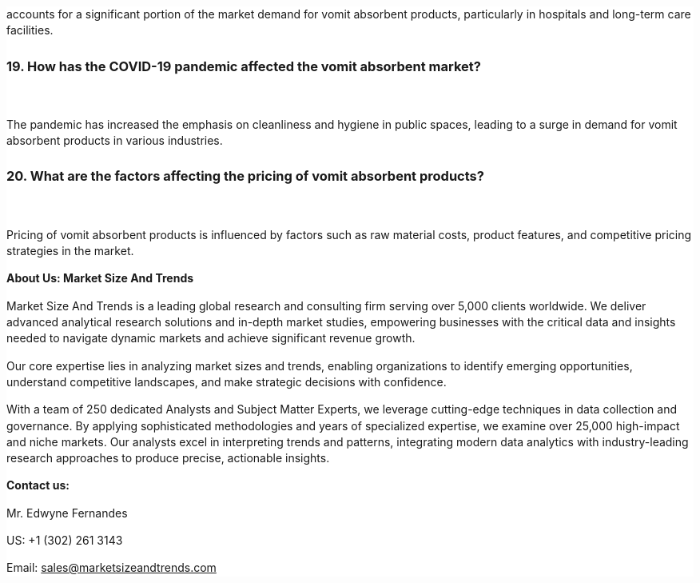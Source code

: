 accounts for a significant portion of the market demand for vomit absorbent products, particularly in hospitals and long-term care facilities.</p><h3>19. How has the COVID-19 pandemic affected the vomit absorbent market?</h3><p>&nbsp;</p><p>The pandemic has increased the emphasis on cleanliness and hygiene in public spaces, leading to a surge in demand for vomit absorbent products in various industries.</p><h3>20. What are the factors affecting the pricing of vomit absorbent products?</h3><p>&nbsp;</p><p>Pricing of vomit absorbent products is influenced by factors such as raw material costs, product features, and competitive pricing strategies in the market.</p></body></html></p><p><strong>About Us:&nbsp;Market Size And Trends</strong></p><p>Market Size And Trends&nbsp;is a leading global research and consulting firm serving over 5,000 clients worldwide. We deliver advanced analytical research solutions and in-depth market studies, empowering businesses with the critical data and insights needed to navigate dynamic markets and achieve significant revenue growth.</p><p>Our core expertise lies in analyzing market sizes and trends, enabling organizations to identify emerging opportunities, understand competitive landscapes, and make strategic decisions with confidence.</p><p>With a team of 250 dedicated Analysts and Subject Matter Experts, we leverage cutting-edge techniques in data collection and governance. By applying sophisticated methodologies and years of specialized expertise, we examine over 25,000 high-impact and niche markets. Our analysts excel in interpreting trends and patterns, integrating modern data analytics with industry-leading research approaches to produce precise, actionable insights.</p><p><strong>Contact us:</strong></p><p>Mr. Edwyne Fernandes</p><p>US: +1 (302) 261 3143</p><p>Email: <a href="mailto:sales@marketsizeandtrends.com">sales@marketsizeandtrends.com</a>&nbsp;</p>
